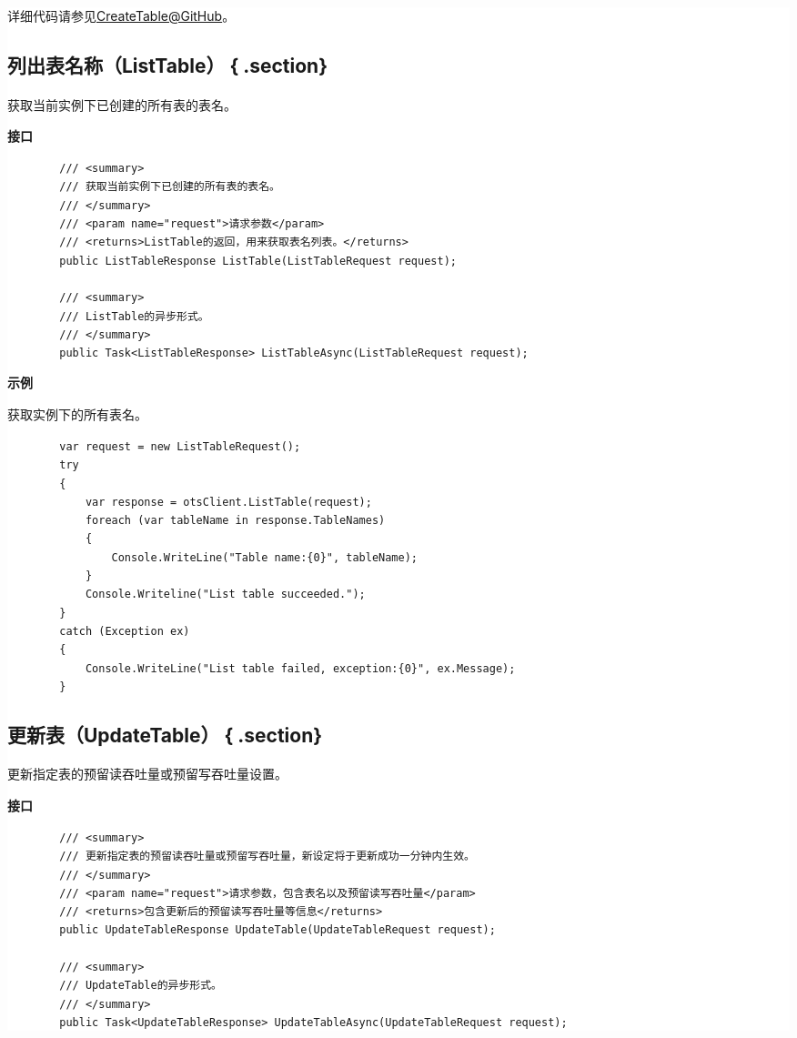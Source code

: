 详细代码请参见[CreateTable@GitHub](https://github.com/aliyun/aliyun-tablestore-csharp-sdk/blob/master/sample/Samples/CreateTableSample.cs)。

## 列出表名称（ListTable） { .section}

获取当前实例下已创建的所有表的表名。

**接口**

```language-csharp
        /// <summary>
        /// 获取当前实例下已创建的所有表的表名。
        /// </summary>
        /// <param name="request">请求参数</param>
        /// <returns>ListTable的返回，用来获取表名列表。</returns>
        public ListTableResponse ListTable(ListTableRequest request);

        /// <summary>
        /// ListTable的异步形式。
        /// </summary>
        public Task<ListTableResponse> ListTableAsync(ListTableRequest request);

```

**示例**

获取实例下的所有表名。

```language-csharp
        var request = new ListTableRequest();
        try
        {
            var response = otsClient.ListTable(request);
            foreach (var tableName in response.TableNames)
            {
                Console.WriteLine("Table name:{0}", tableName);
            }
            Console.Writeline("List table succeeded.");
        }
        catch (Exception ex)
        {
            Console.WriteLine("List table failed, exception:{0}", ex.Message);
        }

```

## 更新表（UpdateTable） { .section}

更新指定表的预留读吞吐量或预留写吞吐量设置。

**接口**

```language-csharp
        /// <summary>
        /// 更新指定表的预留读吞吐量或预留写吞吐量，新设定将于更新成功一分钟内生效。
        /// </summary>
        /// <param name="request">请求参数，包含表名以及预留读写吞吐量</param>
        /// <returns>包含更新后的预留读写吞吐量等信息</returns>
        public UpdateTableResponse UpdateTable(UpdateTableRequest request);

        /// <summary>
        /// UpdateTable的异步形式。
        /// </summary>
        public Task<UpdateTableResponse> UpdateTableAsync(UpdateTableRequest request);

```
